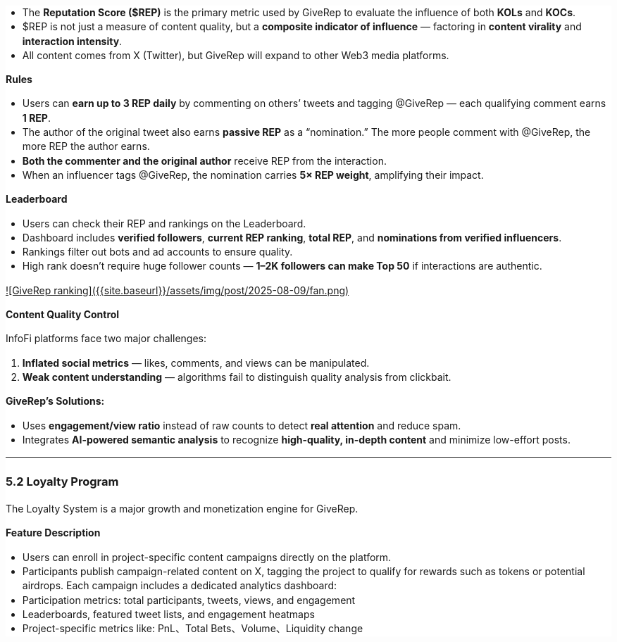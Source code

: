 - The **Reputation Score ($REP)** is the primary metric used by GiveRep to evaluate the influence of both **KOLs** and **KOCs**.  
- $REP is not just a measure of content quality, but a **composite indicator of influence** — factoring in **content virality** and **interaction intensity**.  
- All content comes from X (Twitter), but GiveRep will expand to other Web3 media platforms.  

**Rules**

- Users can **earn up to 3 REP daily** by commenting on others’ tweets and tagging @GiveRep — each qualifying comment earns **1 REP**.  
- The author of the original tweet also earns **passive REP** as a “nomination.” The more people comment with @GiveRep, the more REP the author earns.  
- **Both the commenter and the original author** receive REP from the interaction.  
- When an influencer tags @GiveRep, the nomination carries **5× REP weight**, amplifying their impact.  

**Leaderboard**

- Users can check their REP and rankings on the Leaderboard.  
- Dashboard includes **verified followers**, **current REP ranking**, **total REP**, and **nominations from verified influencers**.  
- Rankings filter out bots and ad accounts to ensure quality.  
- High rank doesn’t require huge follower counts — **1–2K followers can make Top 50** if interactions are authentic.  

<a data-fancybox="gallery" href="{{site.baseurl}}/assets/img/post/2025-08-09/fan.png">
![GiveRep ranking]({{site.baseurl}}/assets/img/post/2025-08-09/fan.png)
</a>

**Content Quality Control**

InfoFi platforms face two major challenges:  
1. **Inflated social metrics** — likes, comments, and views can be manipulated.  
2. **Weak content understanding** — algorithms fail to distinguish quality analysis from clickbait.  

**GiveRep’s Solutions:**  
- Uses **engagement/view ratio** instead of raw counts to detect **real attention** and reduce spam.  
- Integrates **AI-powered semantic analysis** to recognize **high-quality, in-depth content** and minimize low-effort posts.  

---

### 5.2 Loyalty Program 

The Loyalty System is a major growth and monetization engine for GiveRep.

**Feature Description**
- Users can enroll in project-specific content campaigns directly on the platform.
- Participants publish campaign-related content on X, tagging the project to qualify for rewards such as tokens or potential airdrops.
Each campaign includes a dedicated analytics dashboard:
- Participation metrics: total participants, tweets, views, and engagement 
- Leaderboards, featured tweet lists, and engagement heatmaps
- Project-specific metrics like: PnL、Total Bets、Volume、Liquidity change
